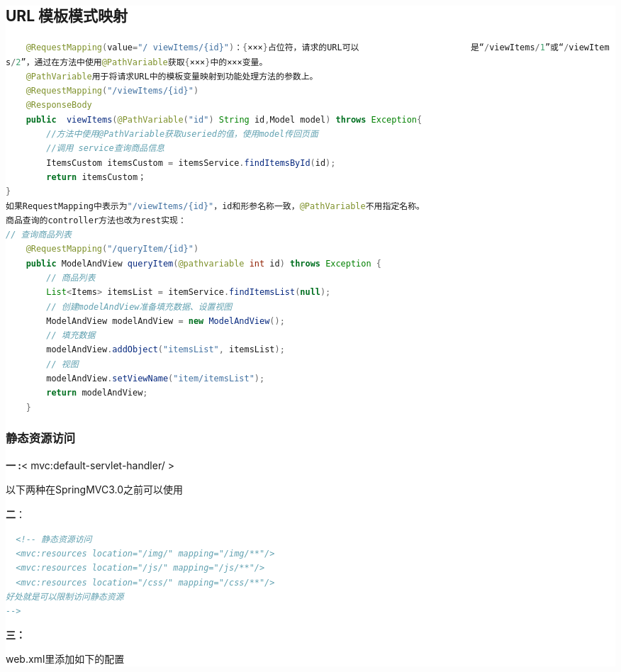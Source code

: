 
## URL 模板模式映射

```java
    @RequestMapping(value="/ viewItems/{id}")：{×××}占位符，请求的URL可以                      是“/viewItems/1”或“/viewItems/2”，通过在方法中使用@PathVariable获取{×××}中的×××变量。
    @PathVariable用于将请求URL中的模板变量映射到功能处理方法的参数上。
    @RequestMapping("/viewItems/{id}") 
    @ResponseBody
	public  viewItems(@PathVariable("id") String id,Model model) throws Exception{
		//方法中使用@PathVariable获取useried的值，使用model传回页面
		//调用 service查询商品信息
		ItemsCustom itemsCustom = itemsService.findItemsById(id);
		return itemsCustom；
}
如果RequestMapping中表示为"/viewItems/{id}"，id和形参名称一致，@PathVariable不用指定名称。
商品查询的controller方法也改为rest实现：
// 查询商品列表
	@RequestMapping("/queryItem/{id}")
	public ModelAndView queryItem(@pathvariable int id) throws Exception {
		// 商品列表
		List<Items> itemsList = itemService.findItemsList(null);
		// 创建modelAndView准备填充数据、设置视图
		ModelAndView modelAndView = new ModelAndView();
		// 填充数据
		modelAndView.addObject("itemsList", itemsList);
		// 视图
		modelAndView.setViewName("item/itemsList");
		return modelAndView;
	}
```



### 静态资源访问 


 **一 :**<  mvc:default-servlet-handler/ >

以下两种在SpringMVC3.0之前可以使用

**二**：

```xml
  <!-- 静态资源访问
  <mvc:resources location="/img/" mapping="/img/**"/> 
  <mvc:resources location="/js/" mapping="/js/**"/>  
  <mvc:resources location="/css/" mapping="/css/**"/>
好处就是可以限制访问静态资源 
-->
```

**三：**

web.xml里添加如下的配置
